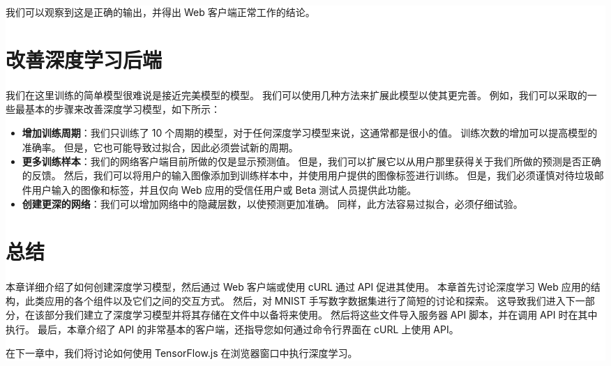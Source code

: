 我们可以观察到这是正确的输出，并得出 Web 客户端正常工作的结论。

# 改善深度学习后端

我们在这里训练的简单模型很难说是接近完美模型的模型。 我们可以使用几种方法来扩展此模型以使其更完善。 例如，我们可以采取的一些最基本的步骤来改善深度学习模型，如下所示：

*   **增加训练周期**：我们只训练了 10 个周期的模型，对于任何深度学习模型来说，这通常都是很小的值。 训练次数的增加可以提高模型的准确率。 但是，它也可能导致过拟合，因此必须尝试新的周期。
*   **更多训练样本**：我们的网络客户端目前所做的仅是显示预测值。 但是，我们可以扩展它以从用户那里获得关于我们所做的预测是否正确的反馈。 然后，我们可以将用户的输入图像添加到训练样本中，并使用用户提供的图像标签进行训练。 但是，我们必须谨慎对待垃圾邮件用户输入的图像和标签，并且仅向 Web 应用的受信任用户或 Beta 测试人员提供此功能。
*   **创建更深的网络**：我们可以增加网络中的隐藏层数，以使预测更加准确。 同样，此方法容易过拟合，必须仔细试验。

# 总结

本章详细介绍了如何创建深度学习模型，然后通过 Web 客户端或使用 cURL 通过 API 促进其使用。 本章首先讨论深度学习 Web 应用的结构，此类应用的各个组件以及它们之间的交互方式。 然后，对 MNIST 手写数字数据集进行了简短的讨论和探索。 这导致我们进入下一部分，在该部分我们建立了深度学习模型并将其存储在文件中以备将来使用。 然后将这些文件导入服务器 API 脚本，并在调用 API 时在其中执行。 最后，本章介绍了 API 的非常基本的客户端，还指导您如何通过命令行界面在 cURL 上使用 API​​。

在下一章中，我们将讨论如何使用 TensorFlow.js 在浏览器窗口中执行深度学习。
